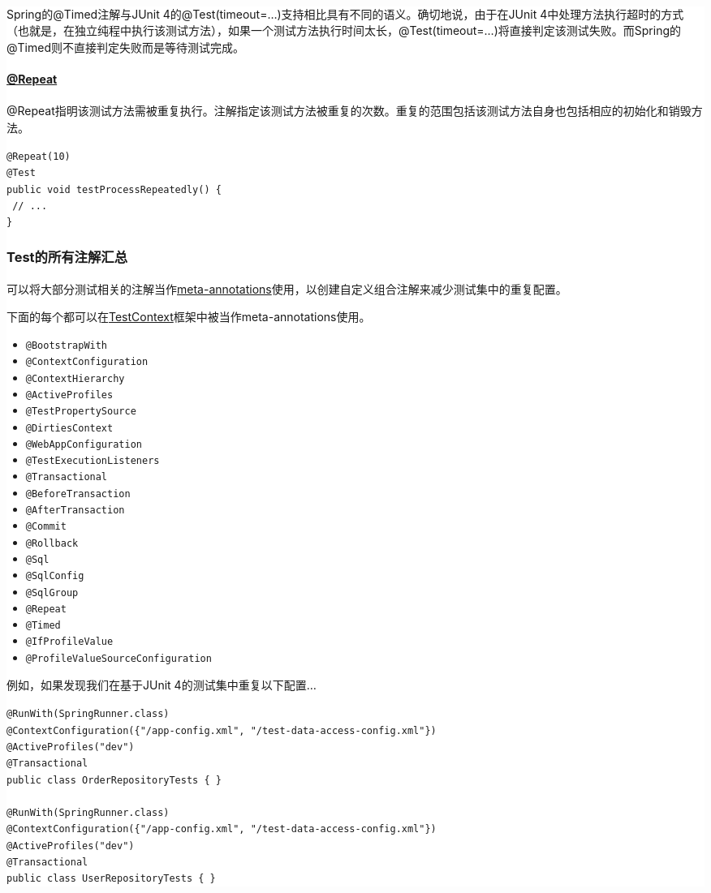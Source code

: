 Spring的@Timed注解与JUnit 4的@Test(timeout=…)支持相比具有不同的语义。确切地说，由于在JUnit 4中处理方法执行超时的方式（也就是，在独立纯程中执行该测试方法），如果一个测试方法执行时间太长，@Test(timeout=…)将直接判定该测试失败。而Spring的@Timed则不直接判定失败而是等待测试完成。

#### [@Repeat](https://github.com/Repeat)

@Repeat指明该测试方法需被重复执行。注解指定该测试方法被重复的次数。重复的范围包括该测试方法自身也包括相应的初始化和销毁方法。

```
@Repeat(10)
@Test
public void testProcessRepeatedly() {
 // ...
}
```



### Test的所有注解汇总

可以将大部分测试相关的注解当作[meta-annotations](http://docs.spring.io/spring/docs/5.0.0.BUILD-SNAPSHOT/spring-framework-reference/htmlsingle/#beans-meta-annotations)使用，以创建自定义组合注解来减少测试集中的重复配置。

下面的每个都可以在[TestContext](http://docs.spring.io/spring/docs/5.0.0.BUILD-SNAPSHOT/spring-framework-reference/htmlsingle/#testcontext-framework)框架中被当作meta-annotations使用。

- `@BootstrapWith`
- `@ContextConfiguration`
- `@ContextHierarchy`
- `@ActiveProfiles`
- `@TestPropertySource`
- `@DirtiesContext`
- `@WebAppConfiguration`
- `@TestExecutionListeners`
- `@Transactional`
- `@BeforeTransaction`
- `@AfterTransaction`
- `@Commit`
- `@Rollback`
- `@Sql`
- `@SqlConfig`
- `@SqlGroup`
- `@Repeat`
- `@Timed`
- `@IfProfileValue`
- `@ProfileValueSourceConfiguration`

例如，如果发现我们在基于JUnit 4的测试集中重复以下配置…

```
@RunWith(SpringRunner.class)
@ContextConfiguration({"/app-config.xml", "/test-data-access-config.xml"})
@ActiveProfiles("dev")
@Transactional
public class OrderRepositoryTests { }

@RunWith(SpringRunner.class)
@ContextConfiguration({"/app-config.xml", "/test-data-access-config.xml"})
@ActiveProfiles("dev")
@Transactional
public class UserRepositoryTests { }
```
